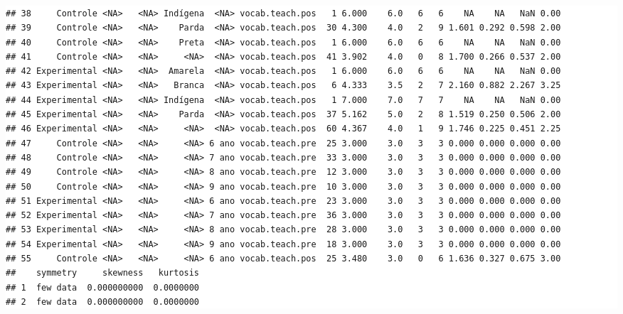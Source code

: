     ## 38     Controle <NA>   <NA> Indígena  <NA> vocab.teach.pos   1 6.000    6.0   6   6    NA    NA   NaN 0.00
    ## 39     Controle <NA>   <NA>    Parda  <NA> vocab.teach.pos  30 4.300    4.0   2   9 1.601 0.292 0.598 2.00
    ## 40     Controle <NA>   <NA>    Preta  <NA> vocab.teach.pos   1 6.000    6.0   6   6    NA    NA   NaN 0.00
    ## 41     Controle <NA>   <NA>     <NA>  <NA> vocab.teach.pos  41 3.902    4.0   0   8 1.700 0.266 0.537 2.00
    ## 42 Experimental <NA>   <NA>  Amarela  <NA> vocab.teach.pos   1 6.000    6.0   6   6    NA    NA   NaN 0.00
    ## 43 Experimental <NA>   <NA>   Branca  <NA> vocab.teach.pos   6 4.333    3.5   2   7 2.160 0.882 2.267 3.25
    ## 44 Experimental <NA>   <NA> Indígena  <NA> vocab.teach.pos   1 7.000    7.0   7   7    NA    NA   NaN 0.00
    ## 45 Experimental <NA>   <NA>    Parda  <NA> vocab.teach.pos  37 5.162    5.0   2   8 1.519 0.250 0.506 2.00
    ## 46 Experimental <NA>   <NA>     <NA>  <NA> vocab.teach.pos  60 4.367    4.0   1   9 1.746 0.225 0.451 2.25
    ## 47     Controle <NA>   <NA>     <NA> 6 ano vocab.teach.pre  25 3.000    3.0   3   3 0.000 0.000 0.000 0.00
    ## 48     Controle <NA>   <NA>     <NA> 7 ano vocab.teach.pre  33 3.000    3.0   3   3 0.000 0.000 0.000 0.00
    ## 49     Controle <NA>   <NA>     <NA> 8 ano vocab.teach.pre  12 3.000    3.0   3   3 0.000 0.000 0.000 0.00
    ## 50     Controle <NA>   <NA>     <NA> 9 ano vocab.teach.pre  10 3.000    3.0   3   3 0.000 0.000 0.000 0.00
    ## 51 Experimental <NA>   <NA>     <NA> 6 ano vocab.teach.pre  23 3.000    3.0   3   3 0.000 0.000 0.000 0.00
    ## 52 Experimental <NA>   <NA>     <NA> 7 ano vocab.teach.pre  36 3.000    3.0   3   3 0.000 0.000 0.000 0.00
    ## 53 Experimental <NA>   <NA>     <NA> 8 ano vocab.teach.pre  28 3.000    3.0   3   3 0.000 0.000 0.000 0.00
    ## 54 Experimental <NA>   <NA>     <NA> 9 ano vocab.teach.pre  18 3.000    3.0   3   3 0.000 0.000 0.000 0.00
    ## 55     Controle <NA>   <NA>     <NA> 6 ano vocab.teach.pos  25 3.480    3.0   0   6 1.636 0.327 0.675 3.00
    ##    symmetry     skewness   kurtosis
    ## 1  few data  0.000000000  0.0000000
    ## 2  few data  0.000000000  0.0000000